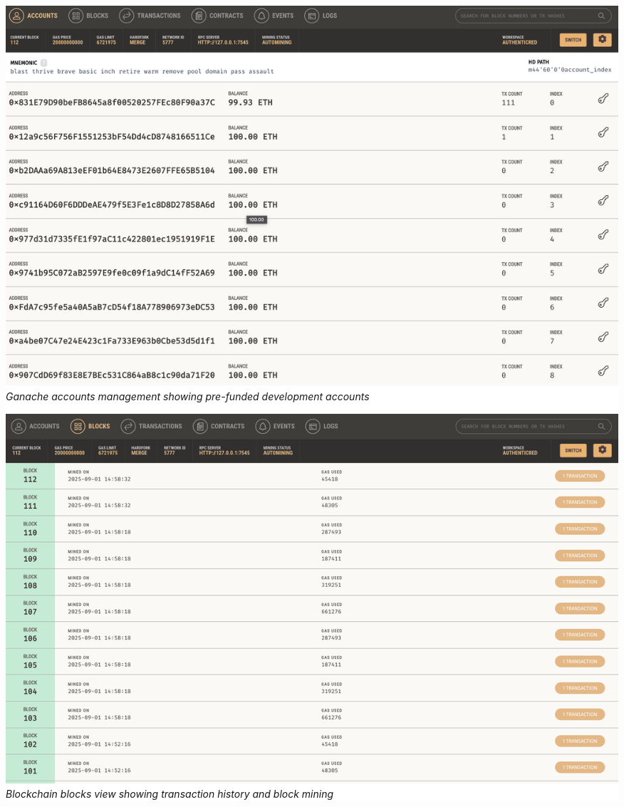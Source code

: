 ![Ganache Accounts](images/accounts-ganache.png)
*Ganache accounts management showing pre-funded development accounts*

![Ganache Blocks](images/blocks-ganache.png)
*Blockchain blocks view showing transaction history and block mining*
